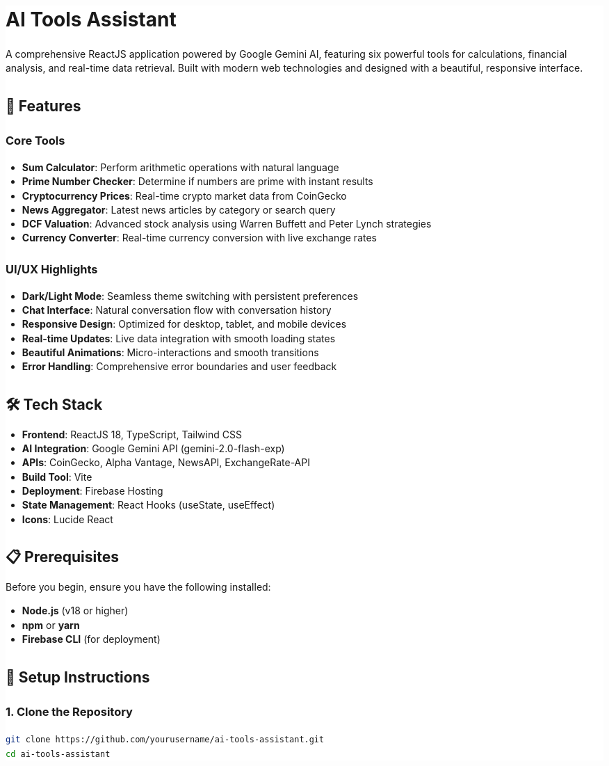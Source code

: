 # AI Tools Assistant

A comprehensive ReactJS application powered by Google Gemini AI, featuring six powerful tools for calculations, financial analysis, and real-time data retrieval. Built with modern web technologies and designed with a beautiful, responsive interface.


## 🚀 Features

### Core Tools
- **Sum Calculator**: Perform arithmetic operations with natural language
- **Prime Number Checker**: Determine if numbers are prime with instant results
- **Cryptocurrency Prices**: Real-time crypto market data from CoinGecko
- **News Aggregator**: Latest news articles by category or search query
- **DCF Valuation**: Advanced stock analysis using Warren Buffett and Peter Lynch strategies
- **Currency Converter**: Real-time currency conversion with live exchange rates

### UI/UX Highlights
- **Dark/Light Mode**: Seamless theme switching with persistent preferences
- **Chat Interface**: Natural conversation flow with conversation history
- **Responsive Design**: Optimized for desktop, tablet, and mobile devices
- **Real-time Updates**: Live data integration with smooth loading states
- **Beautiful Animations**: Micro-interactions and smooth transitions
- **Error Handling**: Comprehensive error boundaries and user feedback

## 🛠 Tech Stack

- **Frontend**: ReactJS 18, TypeScript, Tailwind CSS
- **AI Integration**: Google Gemini API (gemini-2.0-flash-exp)
- **APIs**: CoinGecko, Alpha Vantage, NewsAPI, ExchangeRate-API
- **Build Tool**: Vite
- **Deployment**: Firebase Hosting
- **State Management**: React Hooks (useState, useEffect)
- **Icons**: Lucide React

## 📋 Prerequisites

Before you begin, ensure you have the following installed:
- **Node.js** (v18 or higher)
- **npm** or **yarn**
- **Firebase CLI** (for deployment)

## 🔧 Setup Instructions

### 1. Clone the Repository
```bash
git clone https://github.com/yourusername/ai-tools-assistant.git
cd ai-tools-assistant
```
